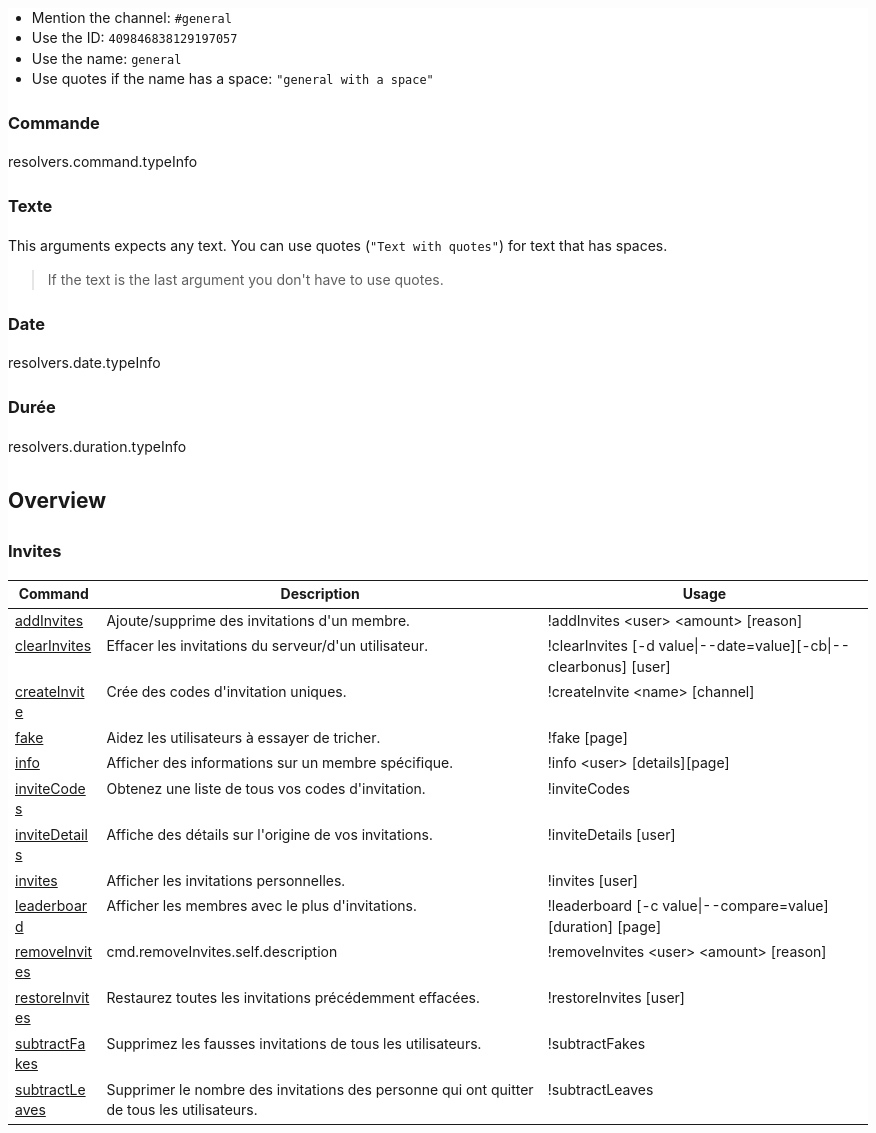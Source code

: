 - Mention the channel: `#general`
- Use the ID: `409846838129197057`
- Use the name: `general`
- Use quotes if the name has a space: `"general with a space"`

### Commande

resolvers.command.typeInfo

### Texte

This arguments expects any text. You can use quotes (`"Text with quotes"`) for text that has spaces.

> If the text is the last argument you don't have to use quotes.

### Date

resolvers.date.typeInfo

### Durée

resolvers.duration.typeInfo

## Overview

### Invites

| Command                           | Description                                                                                | Usage                                                            |
| --------------------------------- | ------------------------------------------------------------------------------------------ | ---------------------------------------------------------------- |
| [addInvites](#addInvites)         | Ajoute/supprime des invitations d'un membre.                                               | !addInvites \<user\> \<amount\> [reason]                         |
| [clearInvites](#clearInvites)     | Effacer les invitations du serveur/d'un utilisateur.                                       | !clearInvites [-d value\|--date=value][-cb\|--clearbonus] [user] |
| [createInvite](#createInvite)     | Crée des codes d'invitation uniques.                                                       | !createInvite \<name\> [channel]                                 |
| [fake](#fake)                     | Aidez les utilisateurs à essayer de tricher.                                               | !fake [page]                                                     |
| [info](#info)                     | Afficher des informations sur un membre spécifique.                                        | !info \<user\> [details][page]                                   |
| [inviteCodes](#inviteCodes)       | Obtenez une liste de tous vos codes d'invitation.                                          | !inviteCodes                                                     |
| [inviteDetails](#inviteDetails)   | Affiche des détails sur l'origine de vos invitations.                                      | !inviteDetails [user]                                            |
| [invites](#invites)               | Afficher les invitations personnelles.                                                     | !invites [user]                                                  |
| [leaderboard](#leaderboard)       | Afficher les membres avec le plus d'invitations.                                           | !leaderboard [-c value\|--compare=value][duration] [page]        |
| [removeInvites](#removeInvites)   | cmd.removeInvites.self.description                                                         | !removeInvites \<user\> \<amount\> [reason]                      |
| [restoreInvites](#restoreInvites) | Restaurez toutes les invitations précédemment effacées.                                    | !restoreInvites [user]                                           |
| [subtractFakes](#subtractFakes)   | Supprimez les fausses invitations de tous les utilisateurs.                                | !subtractFakes                                                   |
| [subtractLeaves](#subtractLeaves) | Supprimer le nombre des invitations des personne qui ont quitter de tous les utilisateurs. | !subtractLeaves                                                  |
